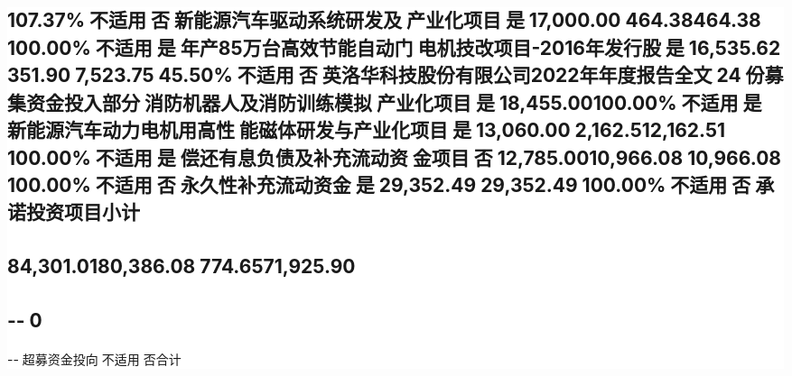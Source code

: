 107.37%
不适用
否
新能源汽车驱动系统研发及
产业化项目
是
17,000.00
464.38464.38
100.00%
不适用
是
年产85万台高效节能自动门
电机技改项目-2016年发行股
是
16,535.62
351.90
7,523.75
45.50%
不适用
否
英洛华科技股份有限公司2022年年度报告全文
24
份募集资金投入部分
消防机器人及消防训练模拟
产业化项目
是
18,455.00100.00%
不适用
是
新能源汽车动力电机用高性
能磁体研发与产业化项目
是
13,060.00
2,162.512,162.51
100.00%
不适用
是
偿还有息负债及补充流动资
金项目
否
12,785.0010,966.08
10,966.08
100.00%
不适用
否
永久性补充流动资金
是
29,352.49
29,352.49
100.00%
不适用
否
承诺投资项目小计
--
84,301.0180,386.08
774.6571,925.90
--
--
0
--
--
超募资金投向
不适用
否合计